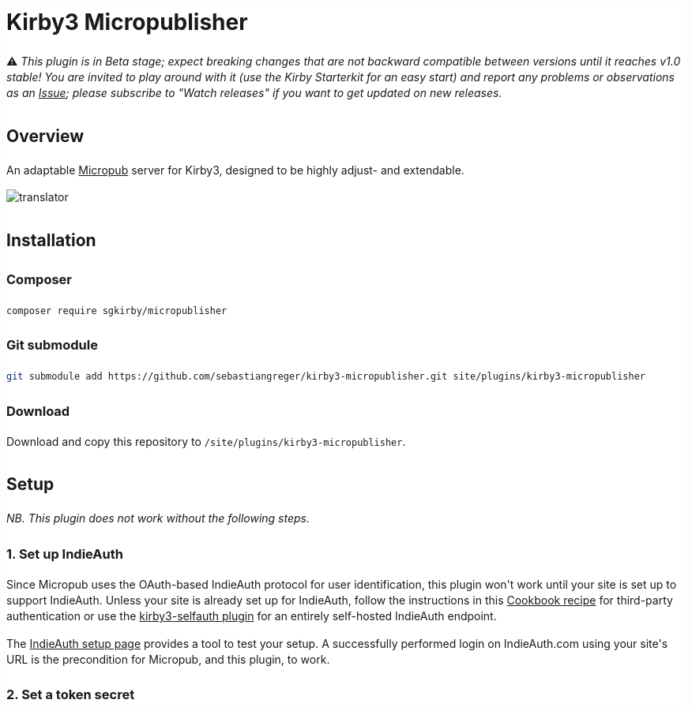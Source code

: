 # Kirby3 Micropublisher

⚠ _This plugin is in Beta stage; expect breaking changes that are not backward compatible between versions until it reaches v1.0 stable! You are invited to play around with it (use the Kirby Starterkit for an easy start) and report any problems or observations as an [Issue](https://github.com/sebastiangreger/kirby3-micropublisher/issues); please subscribe to "Watch releases" if you want to get updated on new releases._

## Overview

An adaptable [Micropub](https://indieweb.org/micropub) server for Kirby3, designed to be highly adjust- and extendable.

![translator](https://user-images.githubusercontent.com/6355217/80856036-bc1f7900-8c46-11ea-89fb-5bf986c9cff5.png)

## Installation

### Composer

```bash
composer require sgkirby/micropublisher
```

### Git submodule

```bash
git submodule add https://github.com/sebastiangreger/kirby3-micropublisher.git site/plugins/kirby3-micropublisher
```

### Download

Download and copy this repository to `/site/plugins/kirby3-micropublisher`.

## Setup

_NB. This plugin does not work without the following steps._

### 1. Set up IndieAuth

Since Micropub uses the OAuth-based IndieAuth protocol for user identification, this plugin won't work until your site is set up to support IndieAuth. Unless your site is already set up for IndieAuth, follow the instructions in this [Cookbook recipe](https://getkirby.com/docs/cookbook/integrations/indieauth) for third-party authentication or use the [kirby3-selfauth plugin](https://github.com/sebastiangreger/kirby3-selfauth) for an entirely self-hosted IndieAuth endpoint.

The [IndieAuth setup page](https://indieauth.com/setup) provides a tool to test your setup. A successfully performed login on IndieAuth.com using your site's URL is the precondition for Micropub, and this plugin, to work.

### 2. Set a token secret
